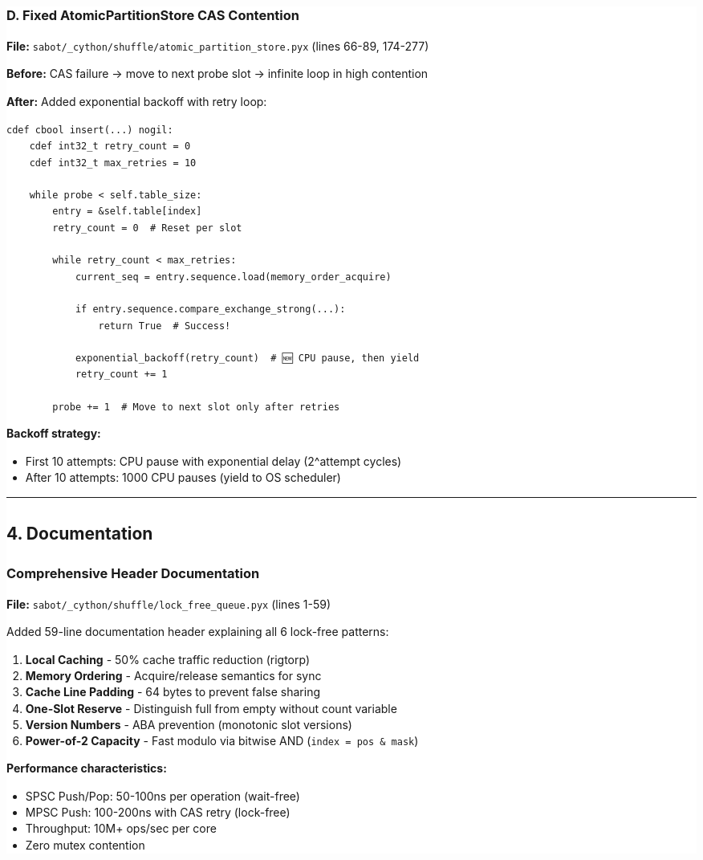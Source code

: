 ### D. Fixed AtomicPartitionStore CAS Contention

**File:** `sabot/_cython/shuffle/atomic_partition_store.pyx` (lines 66-89, 174-277)

**Before:** CAS failure → move to next probe slot → infinite loop in high contention

**After:** Added exponential backoff with retry loop:
```cython
cdef cbool insert(...) nogil:
    cdef int32_t retry_count = 0
    cdef int32_t max_retries = 10

    while probe < self.table_size:
        entry = &self.table[index]
        retry_count = 0  # Reset per slot

        while retry_count < max_retries:
            current_seq = entry.sequence.load(memory_order_acquire)

            if entry.sequence.compare_exchange_strong(...):
                return True  # Success!

            exponential_backoff(retry_count)  # 🆕 CPU pause, then yield
            retry_count += 1

        probe += 1  # Move to next slot only after retries
```

**Backoff strategy:**
- First 10 attempts: CPU pause with exponential delay (2^attempt cycles)
- After 10 attempts: 1000 CPU pauses (yield to OS scheduler)

---

## 4. Documentation

### Comprehensive Header Documentation

**File:** `sabot/_cython/shuffle/lock_free_queue.pyx` (lines 1-59)

Added 59-line documentation header explaining all 6 lock-free patterns:

1. **Local Caching** - 50% cache traffic reduction (rigtorp)
2. **Memory Ordering** - Acquire/release semantics for sync
3. **Cache Line Padding** - 64 bytes to prevent false sharing
4. **One-Slot Reserve** - Distinguish full from empty without count variable
5. **Version Numbers** - ABA prevention (monotonic slot versions)
6. **Power-of-2 Capacity** - Fast modulo via bitwise AND (`index = pos & mask`)

**Performance characteristics:**
- SPSC Push/Pop: 50-100ns per operation (wait-free)
- MPSC Push: 100-200ns with CAS retry (lock-free)
- Throughput: 10M+ ops/sec per core
- Zero mutex contention

